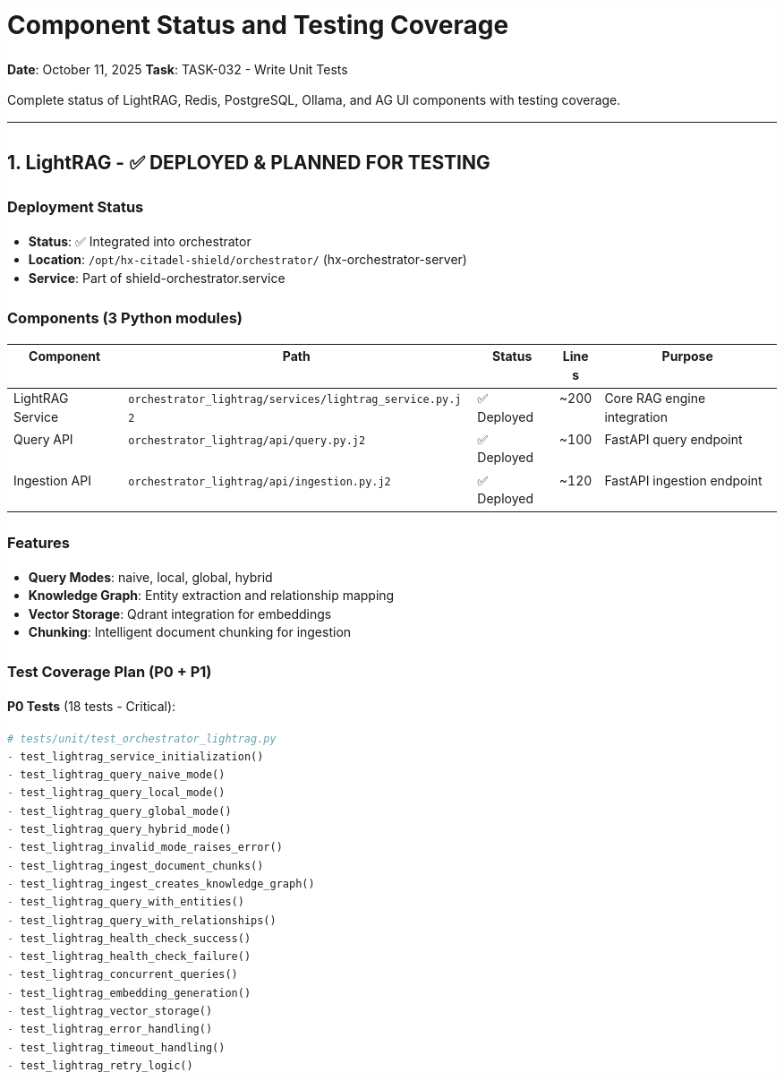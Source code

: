 # Component Status and Testing Coverage

**Date**: October 11, 2025
**Task**: TASK-032 - Write Unit Tests

Complete status of LightRAG, Redis, PostgreSQL, Ollama, and AG UI components with testing coverage.

---

## 1. LightRAG - ✅ **DEPLOYED & PLANNED FOR TESTING**

### Deployment Status
- **Status**: ✅ Integrated into orchestrator
- **Location**: `/opt/hx-citadel-shield/orchestrator/` (hx-orchestrator-server)
- **Service**: Part of shield-orchestrator.service

### Components (3 Python modules)

| Component | Path | Status | Lines | Purpose |
|-----------|------|--------|-------|---------|
| LightRAG Service | `orchestrator_lightrag/services/lightrag_service.py.j2` | ✅ Deployed | ~200 | Core RAG engine integration |
| Query API | `orchestrator_lightrag/api/query.py.j2` | ✅ Deployed | ~100 | FastAPI query endpoint |
| Ingestion API | `orchestrator_lightrag/api/ingestion.py.j2` | ✅ Deployed | ~120 | FastAPI ingestion endpoint |

### Features
- **Query Modes**: naive, local, global, hybrid
- **Knowledge Graph**: Entity extraction and relationship mapping
- **Vector Storage**: Qdrant integration for embeddings
- **Chunking**: Intelligent document chunking for ingestion

### Test Coverage Plan (P0 + P1)

**P0 Tests** (18 tests - Critical):
```python
# tests/unit/test_orchestrator_lightrag.py
- test_lightrag_service_initialization()
- test_lightrag_query_naive_mode()
- test_lightrag_query_local_mode()
- test_lightrag_query_global_mode()
- test_lightrag_query_hybrid_mode()
- test_lightrag_invalid_mode_raises_error()
- test_lightrag_ingest_document_chunks()
- test_lightrag_ingest_creates_knowledge_graph()
- test_lightrag_query_with_entities()
- test_lightrag_query_with_relationships()
- test_lightrag_health_check_success()
- test_lightrag_health_check_failure()
- test_lightrag_concurrent_queries()
- test_lightrag_embedding_generation()
- test_lightrag_vector_storage()
- test_lightrag_error_handling()
- test_lightrag_timeout_handling()
- test_lightrag_retry_logic()
```
